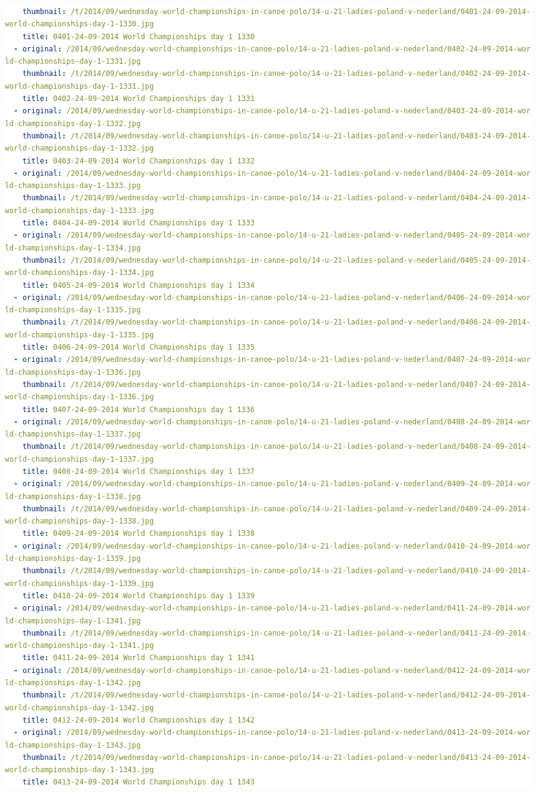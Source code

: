 ```yaml
    thumbnail: /t/2014/09/wednesday-world-championships-in-canoe-polo/14-u-21-ladies-poland-v-nederland/0401-24-09-2014-world-championships-day-1-1330.jpg
    title: 0401-24-09-2014 World Championships day 1 1330
  - original: /2014/09/wednesday-world-championships-in-canoe-polo/14-u-21-ladies-poland-v-nederland/0402-24-09-2014-world-championships-day-1-1331.jpg
    thumbnail: /t/2014/09/wednesday-world-championships-in-canoe-polo/14-u-21-ladies-poland-v-nederland/0402-24-09-2014-world-championships-day-1-1331.jpg
    title: 0402-24-09-2014 World Championships day 1 1331
  - original: /2014/09/wednesday-world-championships-in-canoe-polo/14-u-21-ladies-poland-v-nederland/0403-24-09-2014-world-championships-day-1-1332.jpg
    thumbnail: /t/2014/09/wednesday-world-championships-in-canoe-polo/14-u-21-ladies-poland-v-nederland/0403-24-09-2014-world-championships-day-1-1332.jpg
    title: 0403-24-09-2014 World Championships day 1 1332
  - original: /2014/09/wednesday-world-championships-in-canoe-polo/14-u-21-ladies-poland-v-nederland/0404-24-09-2014-world-championships-day-1-1333.jpg
    thumbnail: /t/2014/09/wednesday-world-championships-in-canoe-polo/14-u-21-ladies-poland-v-nederland/0404-24-09-2014-world-championships-day-1-1333.jpg
    title: 0404-24-09-2014 World Championships day 1 1333
  - original: /2014/09/wednesday-world-championships-in-canoe-polo/14-u-21-ladies-poland-v-nederland/0405-24-09-2014-world-championships-day-1-1334.jpg
    thumbnail: /t/2014/09/wednesday-world-championships-in-canoe-polo/14-u-21-ladies-poland-v-nederland/0405-24-09-2014-world-championships-day-1-1334.jpg
    title: 0405-24-09-2014 World Championships day 1 1334
  - original: /2014/09/wednesday-world-championships-in-canoe-polo/14-u-21-ladies-poland-v-nederland/0406-24-09-2014-world-championships-day-1-1335.jpg
    thumbnail: /t/2014/09/wednesday-world-championships-in-canoe-polo/14-u-21-ladies-poland-v-nederland/0406-24-09-2014-world-championships-day-1-1335.jpg
    title: 0406-24-09-2014 World Championships day 1 1335
  - original: /2014/09/wednesday-world-championships-in-canoe-polo/14-u-21-ladies-poland-v-nederland/0407-24-09-2014-world-championships-day-1-1336.jpg
    thumbnail: /t/2014/09/wednesday-world-championships-in-canoe-polo/14-u-21-ladies-poland-v-nederland/0407-24-09-2014-world-championships-day-1-1336.jpg
    title: 0407-24-09-2014 World Championships day 1 1336
  - original: /2014/09/wednesday-world-championships-in-canoe-polo/14-u-21-ladies-poland-v-nederland/0408-24-09-2014-world-championships-day-1-1337.jpg
    thumbnail: /t/2014/09/wednesday-world-championships-in-canoe-polo/14-u-21-ladies-poland-v-nederland/0408-24-09-2014-world-championships-day-1-1337.jpg
    title: 0408-24-09-2014 World Championships day 1 1337
  - original: /2014/09/wednesday-world-championships-in-canoe-polo/14-u-21-ladies-poland-v-nederland/0409-24-09-2014-world-championships-day-1-1338.jpg
    thumbnail: /t/2014/09/wednesday-world-championships-in-canoe-polo/14-u-21-ladies-poland-v-nederland/0409-24-09-2014-world-championships-day-1-1338.jpg
    title: 0409-24-09-2014 World Championships day 1 1338
  - original: /2014/09/wednesday-world-championships-in-canoe-polo/14-u-21-ladies-poland-v-nederland/0410-24-09-2014-world-championships-day-1-1339.jpg
    thumbnail: /t/2014/09/wednesday-world-championships-in-canoe-polo/14-u-21-ladies-poland-v-nederland/0410-24-09-2014-world-championships-day-1-1339.jpg
    title: 0410-24-09-2014 World Championships day 1 1339
  - original: /2014/09/wednesday-world-championships-in-canoe-polo/14-u-21-ladies-poland-v-nederland/0411-24-09-2014-world-championships-day-1-1341.jpg
    thumbnail: /t/2014/09/wednesday-world-championships-in-canoe-polo/14-u-21-ladies-poland-v-nederland/0411-24-09-2014-world-championships-day-1-1341.jpg
    title: 0411-24-09-2014 World Championships day 1 1341
  - original: /2014/09/wednesday-world-championships-in-canoe-polo/14-u-21-ladies-poland-v-nederland/0412-24-09-2014-world-championships-day-1-1342.jpg
    thumbnail: /t/2014/09/wednesday-world-championships-in-canoe-polo/14-u-21-ladies-poland-v-nederland/0412-24-09-2014-world-championships-day-1-1342.jpg
    title: 0412-24-09-2014 World Championships day 1 1342
  - original: /2014/09/wednesday-world-championships-in-canoe-polo/14-u-21-ladies-poland-v-nederland/0413-24-09-2014-world-championships-day-1-1343.jpg
    thumbnail: /t/2014/09/wednesday-world-championships-in-canoe-polo/14-u-21-ladies-poland-v-nederland/0413-24-09-2014-world-championships-day-1-1343.jpg
    title: 0413-24-09-2014 World Championships day 1 1343
```